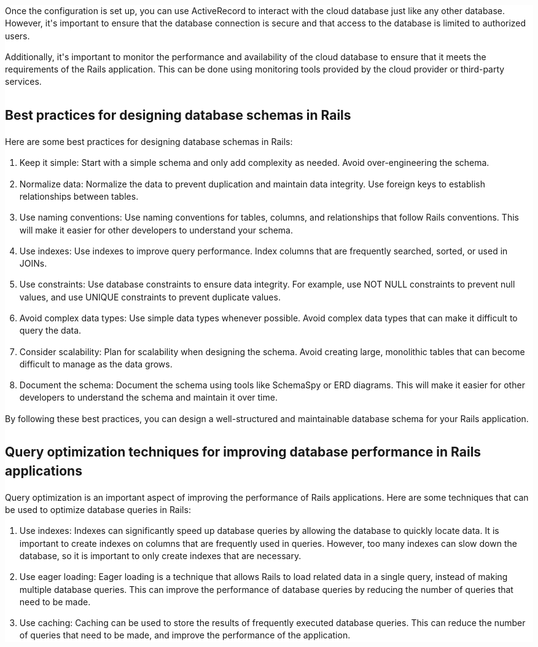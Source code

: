 Once the configuration is set up, you can use ActiveRecord to interact with the cloud database just like any other database. However, it's important to ensure that the database connection is secure and that access to the database is limited to authorized users.

Additionally, it's important to monitor the performance and availability of the cloud database to ensure that it meets the requirements of the Rails application. This can be done using monitoring tools provided by the cloud provider or third-party services.

## Best practices for designing database schemas in Rails

Here are some best practices for designing database schemas in Rails:

1. Keep it simple: Start with a simple schema and only add complexity as needed. Avoid over-engineering the schema.

2. Normalize data: Normalize the data to prevent duplication and maintain data integrity. Use foreign keys to establish relationships between tables.

3. Use naming conventions: Use naming conventions for tables, columns, and relationships that follow Rails conventions. This will make it easier for other developers to understand your schema.

4. Use indexes: Use indexes to improve query performance. Index columns that are frequently searched, sorted, or used in JOINs.

5. Use constraints: Use database constraints to ensure data integrity. For example, use NOT NULL constraints to prevent null values, and use UNIQUE constraints to prevent duplicate values.

6. Avoid complex data types: Use simple data types whenever possible. Avoid complex data types that can make it difficult to query the data.

7. Consider scalability: Plan for scalability when designing the schema. Avoid creating large, monolithic tables that can become difficult to manage as the data grows.

8. Document the schema: Document the schema using tools like SchemaSpy or ERD diagrams. This will make it easier for other developers to understand the schema and maintain it over time.

By following these best practices, you can design a well-structured and maintainable database schema for your Rails application.

## Query optimization techniques for improving database performance in Rails applications

Query optimization is an important aspect of improving the performance of Rails applications. Here are some techniques that can be used to optimize database queries in Rails:

1. Use indexes: Indexes can significantly speed up database queries by allowing the database to quickly locate data. It is important to create indexes on columns that are frequently used in queries. However, too many indexes can slow down the database, so it is important to only create indexes that are necessary.

2. Use eager loading: Eager loading is a technique that allows Rails to load related data in a single query, instead of making multiple database queries. This can improve the performance of database queries by reducing the number of queries that need to be made.

3. Use caching: Caching can be used to store the results of frequently executed database queries. This can reduce the number of queries that need to be made, and improve the performance of the application.
